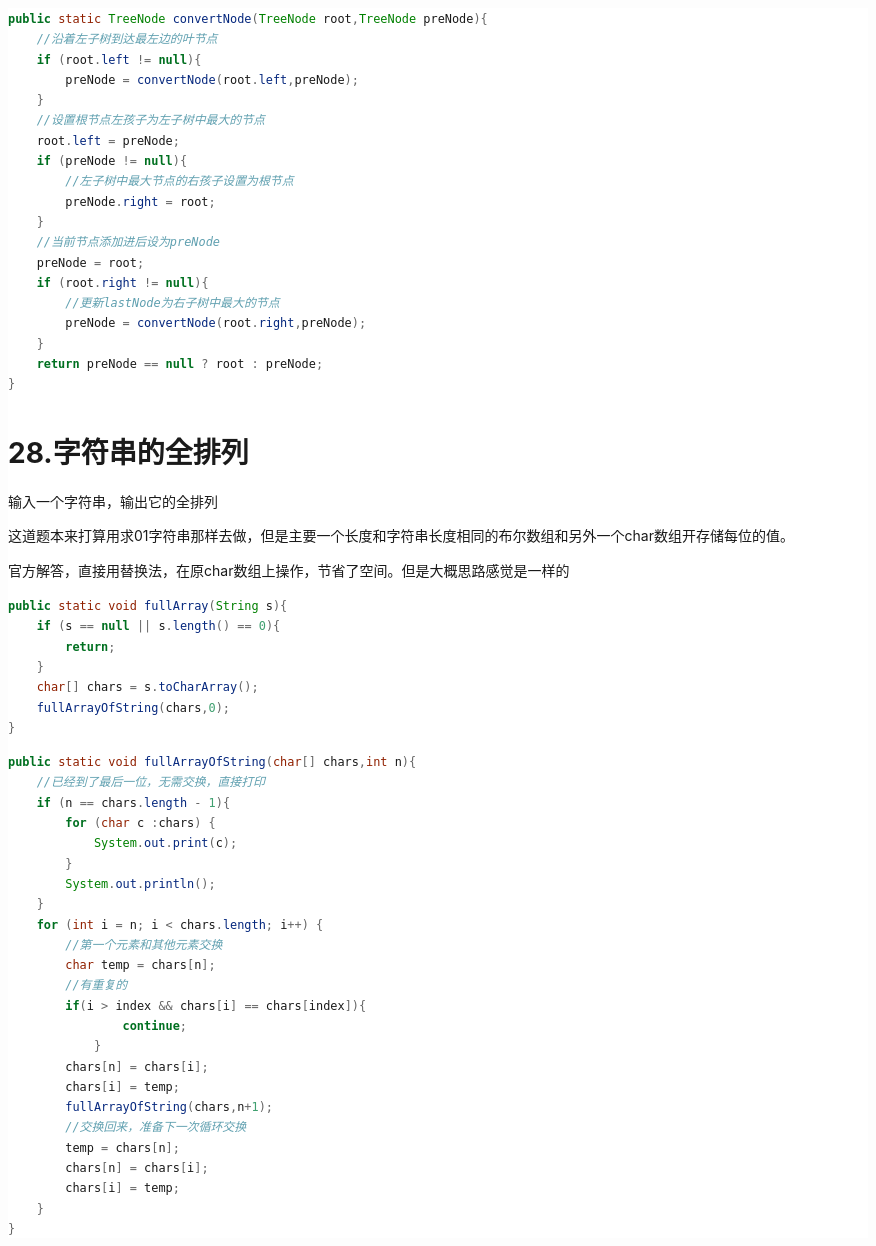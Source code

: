 ```java
public static TreeNode convertNode(TreeNode root,TreeNode preNode){
    //沿着左子树到达最左边的叶节点
    if (root.left != null){
        preNode = convertNode(root.left,preNode);
    }
    //设置根节点左孩子为左子树中最大的节点
    root.left = preNode;
    if (preNode != null){
        //左子树中最大节点的右孩子设置为根节点
        preNode.right = root;
    }
    //当前节点添加进后设为preNode
    preNode = root;
    if (root.right != null){
        //更新lastNode为右子树中最大的节点
        preNode = convertNode(root.right,preNode);
    }
    return preNode == null ? root : preNode;
}
```



# 28.字符串的全排列

输入一个字符串，输出它的全排列

这道题本来打算用求01字符串那样去做，但是主要一个长度和字符串长度相同的布尔数组和另外一个char数组开存储每位的值。

官方解答，直接用替换法，在原char数组上操作，节省了空间。但是大概思路感觉是一样的

```java
public static void fullArray(String s){
    if (s == null || s.length() == 0){
        return;
    }
    char[] chars = s.toCharArray();
    fullArrayOfString(chars,0);
}
```

```java
public static void fullArrayOfString(char[] chars,int n){
    //已经到了最后一位，无需交换，直接打印
    if (n == chars.length - 1){
        for (char c :chars) {
            System.out.print(c);
        }
        System.out.println();
    }
    for (int i = n; i < chars.length; i++) {
        //第一个元素和其他元素交换
        char temp = chars[n];
        //有重复的
        if(i > index && chars[i] == chars[index]){
                continue;
            }
        chars[n] = chars[i];
        chars[i] = temp;
        fullArrayOfString(chars,n+1);
        //交换回来，准备下一次循环交换
        temp = chars[n];
        chars[n] = chars[i];
        chars[i] = temp;
    }
}
```